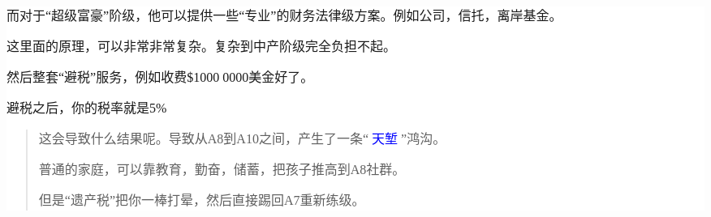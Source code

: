 </span>
</p>
<p style="line-height:150%;">
<span style="font-size:16px;line-height:150%;font-family:楷体;">
</span>
</p>
<p style="line-height:150%;">
<span style="font-size:16px;line-height:150%;font-family:楷体;">
          而对于“超级富豪”阶级，他可以提供一些“专业”的财务法律级方案。例如公司，信托，离岸基金。
         </span>
</p>
<p style="line-height:150%;">
<span style="font-size:16px;line-height:150%;font-family:楷体;">
          这里面的原理，可以非常非常复杂。复杂到中产阶级完全负担不起。
         </span>
</p>
<p style="line-height:150%;">
<span style="font-size:16px;line-height:150%;font-family:楷体;">
</span>
</p>
<p style="line-height:150%;">
<span style="font-size:16px;line-height:150%;font-family:楷体;">
          然后整套“避税”服务，例如收费$1000 0000美金好了。
         </span>
</p>
<p style="line-height:150%;">
<span style="font-size:16px;line-height:150%;font-family:楷体;">
          避税之后，你的税率就是5%
         </span>
</p>
<p style="line-height:150%;">
<span style="font-size:16px;line-height:150%;font-family:楷体;">
</span>
</p>
<p style="line-height:150%;">
<span style="font-size:16px;line-height:150%;font-family:楷体;">
</span>
</p>
<p style="line-height:150%;">
<span style="font-size:16px;line-height:150%;font-family:楷体;">
</span>
</p>
<blockquote>
<p style="line-height:150%;">
<span style="font-size:16px;line-height:150%;font-family:楷体;">
           这会导致什么结果呢。导致从A8到A10之间，产生了一条“
           <span style="color:blue;">
            天堑
           </span>
           ”鸿沟。
          </span>
</p>
<p style="line-height:150%;">
<span style="font-size:16px;line-height:150%;font-family:楷体;">
           普通的家庭，可以靠教育，勤奋，储蓄，把孩子推高到A8社群。
          </span>
</p>
<p style="line-height:150%;">
<span style="font-size:16px;line-height:150%;font-family:楷体;">
</span>
</p>
<p style="line-height:150%;">
<span style="font-size:16px;line-height:150%;font-family:楷体;">
           但是“遗产税”把你一棒打晕，然后直接踢回A7重新练级。